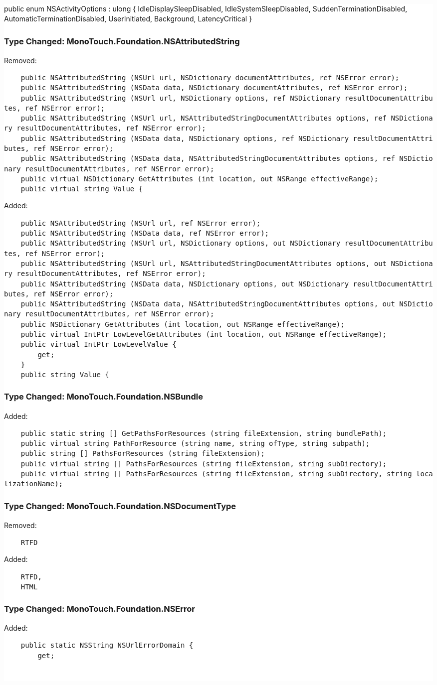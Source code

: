public enum NSActivityOptions : ulong {
	IdleDisplaySleepDisabled,
	IdleSystemSleepDisabled,
	SuddenTerminationDisabled,
	AutomaticTerminationDisabled,
	UserInitiated,
	Background,
	LatencyCritical
}
</pre>
<h3>Type Changed: MonoTouch.Foundation.NSAttributedString</h3>
<p>Removed:</p><pre>
 	public NSAttributedString (NSUrl url, NSDictionary documentAttributes, ref NSError error);
 	public NSAttributedString (NSData data, NSDictionary documentAttributes, ref NSError error);
 	public NSAttributedString (NSUrl url, NSDictionary options, ref NSDictionary resultDocumentAttributes, ref NSError error);
 	public NSAttributedString (NSUrl url, NSAttributedStringDocumentAttributes options, ref NSDictionary resultDocumentAttributes, ref NSError error);
 	public NSAttributedString (NSData data, NSDictionary options, ref NSDictionary resultDocumentAttributes, ref NSError error);
 	public NSAttributedString (NSData data, NSAttributedStringDocumentAttributes options, ref NSDictionary resultDocumentAttributes, ref NSError error);
 	public virtual NSDictionary GetAttributes (int location, out NSRange effectiveRange);
 	public virtual string Value {
</pre>
<p>Added:</p><pre>
 	public NSAttributedString (NSUrl url, ref NSError error);
 	public NSAttributedString (NSData data, ref NSError error);
 	public NSAttributedString (NSUrl url, NSDictionary options, out NSDictionary resultDocumentAttributes, ref NSError error);
 	public NSAttributedString (NSUrl url, NSAttributedStringDocumentAttributes options, out NSDictionary resultDocumentAttributes, ref NSError error);
 	public NSAttributedString (NSData data, NSDictionary options, out NSDictionary resultDocumentAttributes, ref NSError error);
 	public NSAttributedString (NSData data, NSAttributedStringDocumentAttributes options, out NSDictionary resultDocumentAttributes, ref NSError error);
 	public NSDictionary GetAttributes (int location, out NSRange effectiveRange);
 	public virtual IntPtr LowLevelGetAttributes (int location, out NSRange effectiveRange);
 	public virtual IntPtr LowLevelValue {
 		get;
 	}
 	public string Value {
</pre>
<h3>Type Changed: MonoTouch.Foundation.NSBundle</h3>
<p>Added:</p><pre>
 	public static string [] GetPathsForResources (string fileExtension, string bundlePath);
 	public virtual string PathForResource (string name, string ofType, string subpath);
 	public string [] PathsForResources (string fileExtension);
 	public virtual string [] PathsForResources (string fileExtension, string subDirectory);
 	public virtual string [] PathsForResources (string fileExtension, string subDirectory, string localizationName);
</pre>
<h3>Type Changed: MonoTouch.Foundation.NSDocumentType</h3>
<p>Removed:</p><pre>
 	RTFD
</pre>
<p>Added:</p><pre>
 	RTFD,
 	HTML
</pre>
<h3>Type Changed: MonoTouch.Foundation.NSError</h3>
<p>Added:</p><pre>
 	public static NSString NSUrlErrorDomain {
 		get;